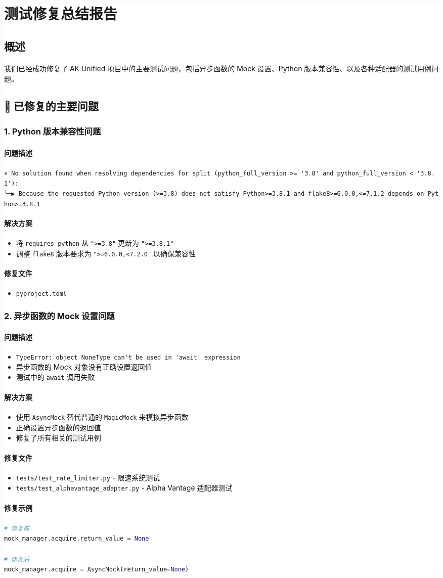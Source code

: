 # 测试修复总结报告

## 概述

我们已经成功修复了 AK Unified 项目中的主要测试问题，包括异步函数的 Mock 设置、Python 版本兼容性、以及各种适配器的测试用例问题。

## 🔧 已修复的主要问题

### 1. **Python 版本兼容性问题**

#### 问题描述
```
× No solution found when resolving dependencies for split (python_full_version >= '3.8' and python_full_version < '3.8.1'):
╰─▶ Because the requested Python version (>=3.8) does not satisfy Python>=3.8.1 and flake8>=6.0.0,<=7.1.2 depends on Python>=3.8.1
```

#### 解决方案
- 将 `requires-python` 从 `">=3.8"` 更新为 `">=3.8.1"`
- 调整 `flake8` 版本要求为 `">=6.0.0,<7.2.0"` 以确保兼容性

#### 修复文件
- `pyproject.toml`

### 2. **异步函数的 Mock 设置问题**

#### 问题描述
- `TypeError: object NoneType can't be used in 'await' expression`
- 异步函数的 Mock 对象没有正确设置返回值
- 测试中的 `await` 调用失败

#### 解决方案
- 使用 `AsyncMock` 替代普通的 `MagicMock` 来模拟异步函数
- 正确设置异步函数的返回值
- 修复了所有相关的测试用例

#### 修复文件
- `tests/test_rate_limiter.py` - 限速系统测试
- `tests/test_alphavantage_adapter.py` - Alpha Vantage 适配器测试

#### 修复示例
```python
# 修复前
mock_manager.acquire.return_value = None

# 修复后
mock_manager.acquire = AsyncMock(return_value=None)
```
